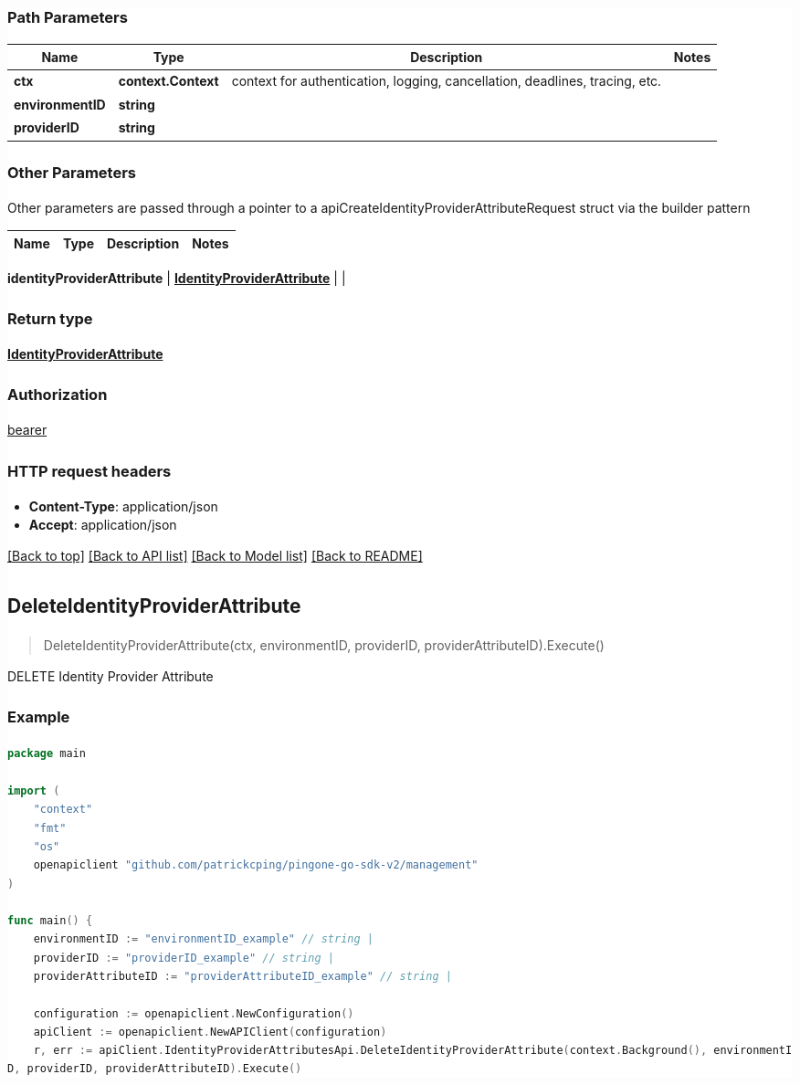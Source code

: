 
### Path Parameters


Name | Type | Description  | Notes
------------- | ------------- | ------------- | -------------
**ctx** | **context.Context** | context for authentication, logging, cancellation, deadlines, tracing, etc.
**environmentID** | **string** |  | 
**providerID** | **string** |  | 

### Other Parameters

Other parameters are passed through a pointer to a apiCreateIdentityProviderAttributeRequest struct via the builder pattern


Name | Type | Description  | Notes
------------- | ------------- | ------------- | -------------


 **identityProviderAttribute** | [**IdentityProviderAttribute**](IdentityProviderAttribute.md) |  | 

### Return type

[**IdentityProviderAttribute**](IdentityProviderAttribute.md)

### Authorization

[bearer](../README.md#bearer)

### HTTP request headers

- **Content-Type**: application/json
- **Accept**: application/json

[[Back to top]](#) [[Back to API list]](../README.md#documentation-for-api-endpoints)
[[Back to Model list]](../README.md#documentation-for-models)
[[Back to README]](../README.md)


## DeleteIdentityProviderAttribute

> DeleteIdentityProviderAttribute(ctx, environmentID, providerID, providerAttributeID).Execute()

DELETE Identity Provider Attribute

### Example

```go
package main

import (
    "context"
    "fmt"
    "os"
    openapiclient "github.com/patrickcping/pingone-go-sdk-v2/management"
)

func main() {
    environmentID := "environmentID_example" // string | 
    providerID := "providerID_example" // string | 
    providerAttributeID := "providerAttributeID_example" // string | 

    configuration := openapiclient.NewConfiguration()
    apiClient := openapiclient.NewAPIClient(configuration)
    r, err := apiClient.IdentityProviderAttributesApi.DeleteIdentityProviderAttribute(context.Background(), environmentID, providerID, providerAttributeID).Execute()
```